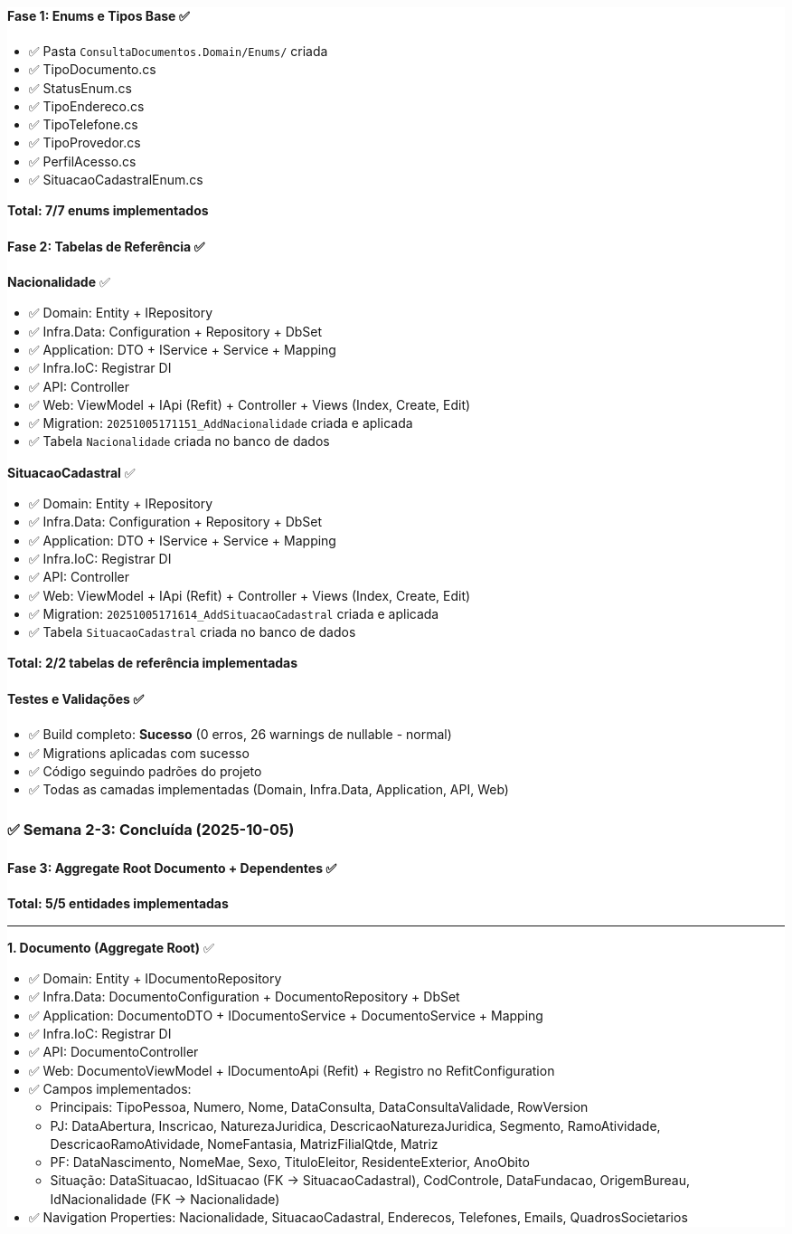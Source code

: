 #### Fase 1: Enums e Tipos Base ✅
- ✅ Pasta `ConsultaDocumentos.Domain/Enums/` criada
- ✅ TipoDocumento.cs
- ✅ StatusEnum.cs
- ✅ TipoEndereco.cs
- ✅ TipoTelefone.cs
- ✅ TipoProvedor.cs
- ✅ PerfilAcesso.cs
- ✅ SituacaoCadastralEnum.cs

**Total: 7/7 enums implementados**

#### Fase 2: Tabelas de Referência ✅

**Nacionalidade** ✅
- ✅ Domain: Entity + IRepository
- ✅ Infra.Data: Configuration + Repository + DbSet
- ✅ Application: DTO + IService + Service + Mapping
- ✅ Infra.IoC: Registrar DI
- ✅ API: Controller
- ✅ Web: ViewModel + IApi (Refit) + Controller + Views (Index, Create, Edit)
- ✅ Migration: `20251005171151_AddNacionalidade` criada e aplicada
- ✅ Tabela `Nacionalidade` criada no banco de dados

**SituacaoCadastral** ✅
- ✅ Domain: Entity + IRepository
- ✅ Infra.Data: Configuration + Repository + DbSet
- ✅ Application: DTO + IService + Service + Mapping
- ✅ Infra.IoC: Registrar DI
- ✅ API: Controller
- ✅ Web: ViewModel + IApi (Refit) + Controller + Views (Index, Create, Edit)
- ✅ Migration: `20251005171614_AddSituacaoCadastral` criada e aplicada
- ✅ Tabela `SituacaoCadastral` criada no banco de dados

**Total: 2/2 tabelas de referência implementadas**

#### Testes e Validações ✅
- ✅ Build completo: **Sucesso** (0 erros, 26 warnings de nullable - normal)
- ✅ Migrations aplicadas com sucesso
- ✅ Código seguindo padrões do projeto
- ✅ Todas as camadas implementadas (Domain, Infra.Data, Application, API, Web)

### ✅ Semana 2-3: Concluída (2025-10-05)

#### Fase 3: Aggregate Root Documento + Dependentes ✅

**Total: 5/5 entidades implementadas**

---

**1. Documento (Aggregate Root)** ✅
- ✅ Domain: Entity + IDocumentoRepository
- ✅ Infra.Data: DocumentoConfiguration + DocumentoRepository + DbSet
- ✅ Application: DocumentoDTO + IDocumentoService + DocumentoService + Mapping
- ✅ Infra.IoC: Registrar DI
- ✅ API: DocumentoController
- ✅ Web: DocumentoViewModel + IDocumentoApi (Refit) + Registro no RefitConfiguration
- ✅ Campos implementados:
  - Principais: TipoPessoa, Numero, Nome, DataConsulta, DataConsultaValidade, RowVersion
  - PJ: DataAbertura, Inscricao, NaturezaJuridica, DescricaoNaturezaJuridica, Segmento, RamoAtividade, DescricaoRamoAtividade, NomeFantasia, MatrizFilialQtde, Matriz
  - PF: DataNascimento, NomeMae, Sexo, TituloEleitor, ResidenteExterior, AnoObito
  - Situação: DataSituacao, IdSituacao (FK → SituacaoCadastral), CodControle, DataFundacao, OrigemBureau, IdNacionalidade (FK → Nacionalidade)
- ✅ Navigation Properties: Nacionalidade, SituacaoCadastral, Enderecos, Telefones, Emails, QuadrosSocietarios